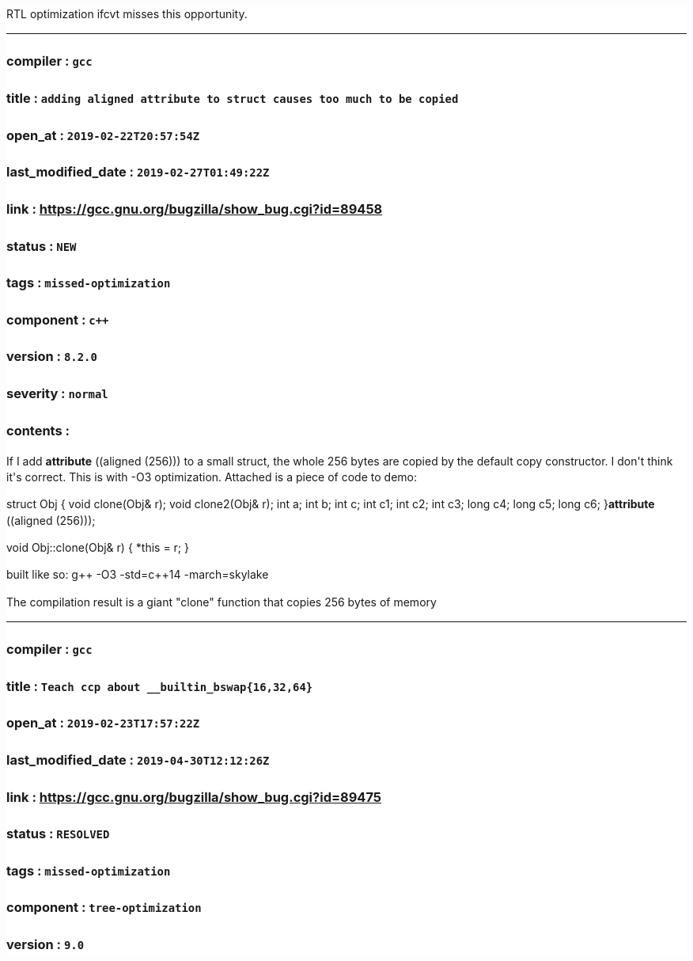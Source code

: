 RTL optimization ifcvt misses this opportunity.


---


### compiler : `gcc`
### title : `adding aligned attribute to struct causes too much to be copied`
### open_at : `2019-02-22T20:57:54Z`
### last_modified_date : `2019-02-27T01:49:22Z`
### link : https://gcc.gnu.org/bugzilla/show_bug.cgi?id=89458
### status : `NEW`
### tags : `missed-optimization`
### component : `c++`
### version : `8.2.0`
### severity : `normal`
### contents :
If I add __attribute__ ((aligned (256))) to a small struct, the whole 256 bytes are copied by the default copy constructor. I don't think it's correct. This is with -O3 optimization. Attached is a piece of code to demo:

struct Obj {
void clone(Obj& r);
void clone2(Obj& r);
        int a;
        int b;
        int c; int c1; int c2; int c3; long c4; long c5; long c6;
}__attribute__ ((aligned (256)));

void Obj::clone(Obj& r) {
  *this = r;
}

built like so: 
g++ -O3 -std=c++14 -march=skylake 

The compilation result is a giant "clone" function that copies 256 bytes of memory


---


### compiler : `gcc`
### title : `Teach ccp about __builtin_bswap{16,32,64}`
### open_at : `2019-02-23T17:57:22Z`
### last_modified_date : `2019-04-30T12:12:26Z`
### link : https://gcc.gnu.org/bugzilla/show_bug.cgi?id=89475
### status : `RESOLVED`
### tags : `missed-optimization`
### component : `tree-optimization`
### version : `9.0`